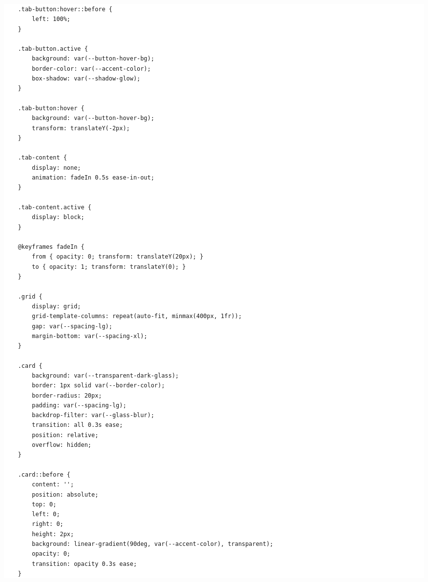         .tab-button:hover::before {
            left: 100%;
        }

        .tab-button.active {
            background: var(--button-hover-bg);
            border-color: var(--accent-color);
            box-shadow: var(--shadow-glow);
        }

        .tab-button:hover {
            background: var(--button-hover-bg);
            transform: translateY(-2px);
        }

        .tab-content {
            display: none;
            animation: fadeIn 0.5s ease-in-out;
        }

        .tab-content.active {
            display: block;
        }

        @keyframes fadeIn {
            from { opacity: 0; transform: translateY(20px); }
            to { opacity: 1; transform: translateY(0); }
        }

        .grid {
            display: grid;
            grid-template-columns: repeat(auto-fit, minmax(400px, 1fr));
            gap: var(--spacing-lg);
            margin-bottom: var(--spacing-xl);
        }

        .card {
            background: var(--transparent-dark-glass);
            border: 1px solid var(--border-color);
            border-radius: 20px;
            padding: var(--spacing-lg);
            backdrop-filter: var(--glass-blur);
            transition: all 0.3s ease;
            position: relative;
            overflow: hidden;
        }

        .card::before {
            content: '';
            position: absolute;
            top: 0;
            left: 0;
            right: 0;
            height: 2px;
            background: linear-gradient(90deg, var(--accent-color), transparent);
            opacity: 0;
            transition: opacity 0.3s ease;
        }
